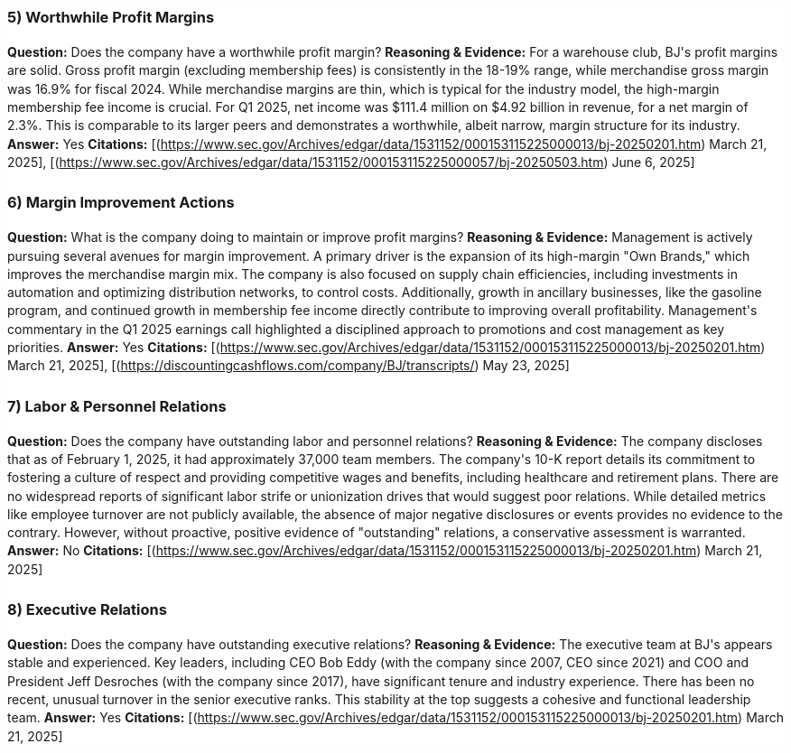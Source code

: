 ### 5) Worthwhile Profit Margins
**Question:** Does the company have a worthwhile profit margin?
**Reasoning & Evidence:** For a warehouse club, BJ's profit margins are solid. Gross profit margin (excluding membership fees) is consistently in the 18-19% range, while merchandise gross margin was 16.9% for fiscal 2024. While merchandise margins are thin, which is typical for the industry model, the high-margin membership fee income is crucial. For Q1 2025, net income was $111.4 million on $4.92 billion in revenue, for a net margin of 2.3%. This is comparable to its larger peers and demonstrates a worthwhile, albeit narrow, margin structure for its industry.
**Answer:** Yes
**Citations:** [(https://www.sec.gov/Archives/edgar/data/1531152/000153115225000013/bj-20250201.htm) March 21, 2025], [(https://www.sec.gov/Archives/edgar/data/1531152/000153115225000057/bj-20250503.htm) June 6, 2025]

### 6) Margin Improvement Actions
**Question:** What is the company doing to maintain or improve profit margins?
**Reasoning & Evidence:** Management is actively pursuing several avenues for margin improvement. A primary driver is the expansion of its high-margin "Own Brands," which improves the merchandise margin mix. The company is also focused on supply chain efficiencies, including investments in automation and optimizing distribution networks, to control costs. Additionally, growth in ancillary businesses, like the gasoline program, and continued growth in membership fee income directly contribute to improving overall profitability. Management's commentary in the Q1 2025 earnings call highlighted a disciplined approach to promotions and cost management as key priorities.
**Answer:** Yes
**Citations:** [(https://www.sec.gov/Archives/edgar/data/1531152/000153115225000013/bj-20250201.htm) March 21, 2025], [(https://discountingcashflows.com/company/BJ/transcripts/) May 23, 2025]

### 7) Labor & Personnel Relations
**Question:** Does the company have outstanding labor and personnel relations?
**Reasoning & Evidence:** The company discloses that as of February 1, 2025, it had approximately 37,000 team members. The company's 10-K report details its commitment to fostering a culture of respect and providing competitive wages and benefits, including healthcare and retirement plans. There are no widespread reports of significant labor strife or unionization drives that would suggest poor relations. While detailed metrics like employee turnover are not publicly available, the absence of major negative disclosures or events provides no evidence to the contrary. However, without proactive, positive evidence of "outstanding" relations, a conservative assessment is warranted.
**Answer:** No
**Citations:** [(https://www.sec.gov/Archives/edgar/data/1531152/000153115225000013/bj-20250201.htm) March 21, 2025]

### 8) Executive Relations
**Question:** Does the company have outstanding executive relations?
**Reasoning & Evidence:** The executive team at BJ's appears stable and experienced. Key leaders, including CEO Bob Eddy (with the company since 2007, CEO since 2021) and COO and President Jeff Desroches (with the company since 2017), have significant tenure and industry experience. There has been no recent, unusual turnover in the senior executive ranks. This stability at the top suggests a cohesive and functional leadership team.
**Answer:** Yes
**Citations:** [(https://www.sec.gov/Archives/edgar/data/1531152/000153115225000013/bj-20250201.htm) March 21, 2025]
